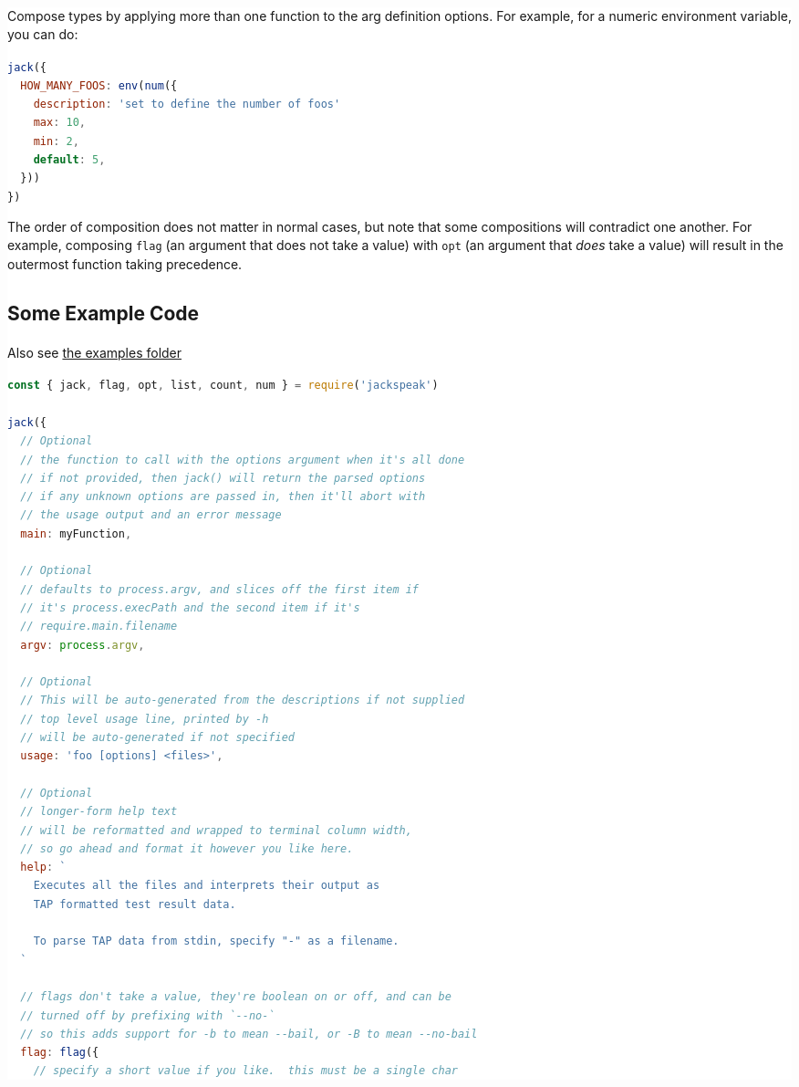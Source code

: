 Compose types by applying more than one function to the arg
definition options.  For example, for a numeric environment
variable, you can do:

```js
jack({
  HOW_MANY_FOOS: env(num({
    description: 'set to define the number of foos'
    max: 10,
    min: 2,
    default: 5,
  }))
})
```

The order of composition does not matter in normal cases, but note
that some compositions will contradict one another.  For example,
composing `flag` (an argument that does not take a value) with `opt`
(an argument that _does_ take a value) will result in the outermost
function taking precedence.

## Some Example Code

Also see [the examples
folder](https://github.com/isaacs/jackspeak/tree/master/examples)

```js
const { jack, flag, opt, list, count, num } = require('jackspeak')

jack({
  // Optional
  // the function to call with the options argument when it's all done
  // if not provided, then jack() will return the parsed options
  // if any unknown options are passed in, then it'll abort with
  // the usage output and an error message
  main: myFunction,

  // Optional
  // defaults to process.argv, and slices off the first item if
  // it's process.execPath and the second item if it's
  // require.main.filename
  argv: process.argv,

  // Optional
  // This will be auto-generated from the descriptions if not supplied
  // top level usage line, printed by -h
  // will be auto-generated if not specified
  usage: 'foo [options] <files>',

  // Optional
  // longer-form help text
  // will be reformatted and wrapped to terminal column width,
  // so go ahead and format it however you like here.
  help: `
    Executes all the files and interprets their output as
    TAP formatted test result data.

    To parse TAP data from stdin, specify "-" as a filename.
  `

  // flags don't take a value, they're boolean on or off, and can be
  // turned off by prefixing with `--no-`
  // so this adds support for -b to mean --bail, or -B to mean --no-bail
  flag: flag({
    // specify a short value if you like.  this must be a single char
```